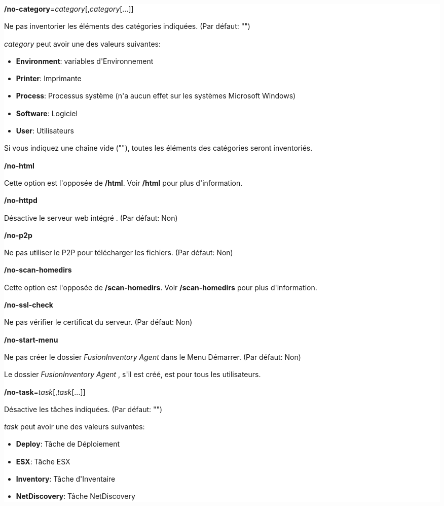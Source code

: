 **/no-category**=*category*[,*category*[...]]

Ne pas inventorier les éléments des catégories indiquées. (Par défaut:
"")

*category* peut avoir une des valeurs suivantes:

* **Environment**: variables d'Environnement

* **Printer**: Imprimante

* **Process**: Processus système (n'a aucun effet sur les systèmes
Microsoft Windows)

* **Software**: Logiciel

* **User**: Utilisateurs

Si vous indiquez une chaîne vide (""), toutes les éléments des
catégories seront inventoriés.

**/no-html**

Cette option est l'opposée de **/html**. Voir **/html** pour plus
d'information.

**/no-httpd**

Désactive le serveur web intégré . (Par défaut: Non)

**/no-p2p**

Ne pas utiliser le P2P pour télécharger les fichiers. (Par défaut: Non)

**/no-scan-homedirs**

Cette option est l'opposée de **/scan-homedirs**. Voir
**/scan-homedirs** pour plus d'information.

**/no-ssl-check**

Ne pas vérifier le certificat du serveur. (Par défaut: Non)

**/no-start-menu**

Ne pas créer le dossier *FusionInventory Agent* dans le Menu Démarrer.
(Par défaut: Non)

Le dossier *FusionInventory Agent* , s'il est créé, est pour tous les
utilisateurs.

**/no-task**=*task*[,*task*[...]]

Désactive les tâches indiquées. (Par défaut: "")

*task* peut avoir une des valeurs suivantes:

* **Deploy**: Tâche de Déploiement

* **ESX**: Tâche ESX

* **Inventory**: Tâche d'Inventaire

* **NetDiscovery**: Tâche NetDiscovery
